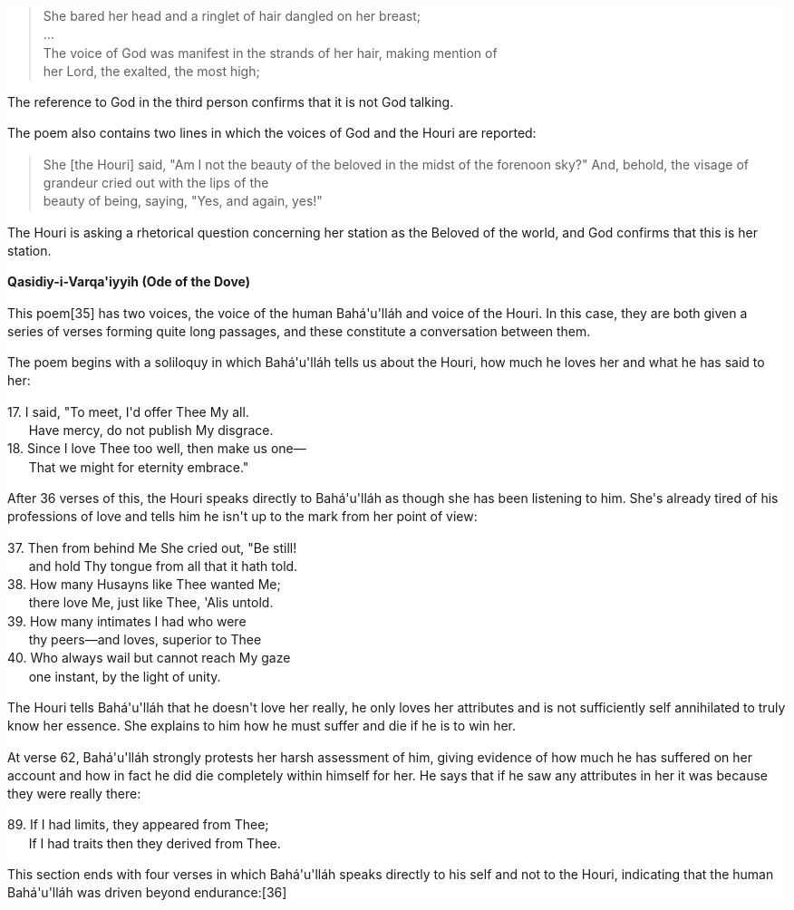 > She bared her head and a ringlet of hair dangled on her breast;  
> ...  
> The voice of God was manifest in the strands of her hair, making mention of  
> her Lord, the exalted, the most high;

  
The reference to God in the third person confirms that it is not God talking.  
  
The poem also contains two lines in which the voices of God and the Houri are reported:

> She \[the Houri\] said, "Am I not the beauty of the beloved in the midst of the forenoon sky?" And, behold, the visage of grandeur cried out with the lips of the  
> beauty of being, saying, "Yes, and again, yes!"

  
The Houri is asking a rhetorical question concerning her station as the Beloved of the world, and God confirms that this is her station.  
  
  
**Qasidiy-i-Varqa'iyyih (Ode of the Dove)**  
  
This poem\[35\] has two voices, the voice of the human Bahá'u'lláh and voice of the Houri. In this case, they are both given a series of verses forming quite long passages, and these constitute a conversation between them.  
  
The poem begins with a soliloquy in which Bahá'u'lláh tells us about the Houri, how much he loves her and what he has said to her:  
  
17\. I said, "To meet, I'd offer Thee My all.  
      Have mercy, do not publish My disgrace.  
18\. Since I love Thee too well, then make us one—  
      That we might for eternity embrace."  
  
After 36 verses of this, the Houri speaks directly to Bahá'u'lláh as though she has been listening to him. She's already tired of his professions of love and tells him he isn't up to the mark from her point of view:  
  
37\. Then from behind Me She cried out, "Be still!  
      and hold Thy tongue from all that it hath told.  
38\. How many Husayns like Thee wanted Me;  
      there love Me, just like Thee, 'Alis untold.  
39\. How many intimates I had who were  
      thy peers—and loves, superior to Thee  
40\. Who always wail but cannot reach My gaze  
      one instant, by the light of unity.  
  
The Houri tells Bahá'u'lláh that he doesn't love her really, he only loves her attributes and is not sufficiently self annihilated to truly know her essence. She explains to him how he must suffer and die if he is to win her.  
  
At verse 62, Bahá'u'lláh strongly protests her harsh assessment of him, giving evidence of how much he has suffered on her account and how in fact he did die completely within himself for her. He says that if he saw any attributes in her it was because they were really there:  
  
89\. If I had limits, they appeared from Thee;  
      If I had traits then they derived from Thee.  
  
This section ends with four verses in which Bahá'u'lláh speaks directly to his self and not to the Houri, indicating that the human Bahá'u'lláh was driven beyond endurance:\[36\]  
  